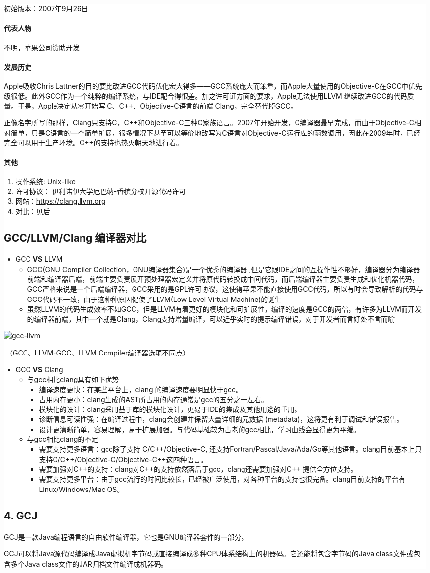 初始版本：2007年9月26日

#### 代表人物

不明，苹果公司赞助开发

#### 发展历史

Apple吸收Chris Lattner的目的要比改进GCC代码优化宏大得多——GCC系统庞大而笨重，而Apple大量使用的Objective-C在GCC中优先级很低。此外GCC作为一个纯粹的编译系统，与IDE配合得很差。加之许可证方面的要求，Apple无法使用LLVM 继续改进GCC的代码质量。于是，Apple决定从零开始写 C、C++、Objective-C语言的前端 Clang，完全替代掉GCC。

正像名字所写的那样，Clang只支持C，C++和Objective-C三种C家族语言。2007年开始开发，C编译器最早完成，而由于Objective-C相对简单，只是C语言的一个简单扩展，很多情况下甚至可以等价地改写为C语言对Objective-C运行库的函数调用，因此在2009年时，已经完全可以用于生产环境。C++的支持也热火朝天地进行着。

#### 其他

1. 操作系统: Unix-like
2. 许可协议： 伊利诺伊大学厄巴纳-香槟分校开源代码许可
3. 网站：https://clang.llvm.org
4. 对比：见后

## GCC/LLVM/Clang 编译器对比

- GCC **VS** LLVM
  - GCC(GNU Compiler Collection，GNU编译器集合)是一个优秀的编译器 ,但是它跟IDE之间的互操作性不够好，编译器分为编译器前端和编译器后端，前端主要负责展开预处理器宏定义并将原代码转换成中间代码，而后端编译器主要负责生成和优化机器代码，GCC严格来说是一个后端编译器，GCC采用的是GPL许可协议，这使得苹果不能直接使用GCC代码，所以有时会导致解析的代码与GCC代码不一致，由于这种种原因促使了LLVM(Low Level Virtual Machine)的诞生
  - 虽然LLVM的代码生成效率不如GCC，但是LLVM有着更好的模块化和可扩展性，编译的速度是GCC的两倍，有许多为LLVM而开发的编译器前端，其中一个就是Clang，Clang支持增量编译，可以近乎实时的提示编译错误，对于开发者而言好处不言而喻

![gcc-llvm](https://img2018.cnblogs.com/blog/737711/201902/737711-20190219162739930-1535808132.png)

​									（GCC、LLVM-GCC、LLVM Compiler编译器选项不同点）

- GCC **VS** Clang
  - 与gcc相比clang具有如下优势
    - 编译速度更快：在某些平台上，clang 的编译速度要明显快于gcc。
    - 占用内存更小：clang生成的AST所占用的内存通常是gcc的五分之一左右。
    - 模块化的设计：clang采用基于库的模块化设计，更易于IDE的集成及其他用途的重用。
    - 诊断信息可读性强：在编译过程中，clang会创建并保留大量详细的元数据 (metadata)，这将更有利于调试和错误报告。
    - 设计更清晰简单，容易理解，易于扩展加强。与代码基础较为古老的gcc相比，学习曲线会显得更为平缓。
  - 与gcc相比clang的不足
    - 需要支持更多语言：gcc除了支持 C/C++/Objective-C, 还支持Fortran/Pascal/Java/Ada/Go等其他语言。clang目前基本上只支持C/C++/Objective-C/Objective-C++这四种语言。
    - 需要加强对C++的支持：clang对C++的支持依然落后于gcc，clang还需要加强对C++ 提供全方位支持。
    - 需要支持更多平台：由于gcc流行的时间比较长，已经被广泛使用，对各种平台的支持也很完备。clang目前支持的平台有 Linux/Windows/Mac OS。

## 4.  GCJ

GCJ是一款Java编程语言的自由软件编译器，它也是GNU编译器套件的一部分。

GCJ可以将Java源代码编译成Java虚拟机字节码或直接编译成多种CPU体系结构上的机器码。它还能将包含字节码的Java class文件或包含多个Java class文件的JAR归档文件编译成机器码。
